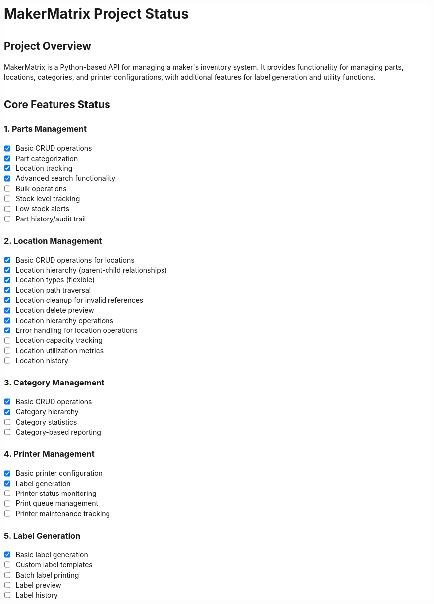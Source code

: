 # MakerMatrix Project Status

## Project Overview
MakerMatrix is a Python-based API for managing a maker's inventory system. It provides functionality for managing parts, locations, categories, and printer configurations, with additional features for label generation and utility functions.

## Core Features Status

### 1. Parts Management
- [x] Basic CRUD operations
- [x] Part categorization
- [x] Location tracking
- [x] Advanced search functionality
- [ ] Bulk operations
- [ ] Stock level tracking
- [ ] Low stock alerts
- [ ] Part history/audit trail

### 2. Location Management
- [x] Basic CRUD operations for locations
- [x] Location hierarchy (parent-child relationships)
- [x] Location types (flexible)
- [x] Location path traversal
- [x] Location cleanup for invalid references
- [x] Location delete preview
- [x] Location hierarchy operations
- [x] Error handling for location operations
- [ ] Location capacity tracking
- [ ] Location utilization metrics
- [ ] Location history

### 3. Category Management
- [x] Basic CRUD operations
- [x] Category hierarchy
- [ ] Category statistics
- [ ] Category-based reporting

### 4. Printer Management
- [x] Basic printer configuration
- [x] Label generation
- [ ] Printer status monitoring
- [ ] Print queue management
- [ ] Printer maintenance tracking

### 5. Label Generation
- [x] Basic label generation
- [ ] Custom label templates
- [ ] Batch label printing
- [ ] Label preview
- [ ] Label history
